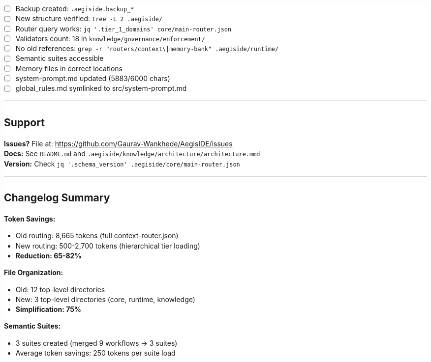 - [ ] Backup created: `.aegiside.backup_*`
- [ ] New structure verified: `tree -L 2 .aegiside/`
- [ ] Router query works: `jq '.tier_1_domains' core/main-router.json`
- [ ] Validators count: 18 in `knowledge/governance/enforcement/`
- [ ] No old references: `grep -r "routers/context\|memory-bank" .aegiside/runtime/`
- [ ] Semantic suites accessible
- [ ] Memory files in correct locations
- [ ] system-prompt.md updated (5883/6000 chars)
- [ ] global_rules.md symlinked to src/system-prompt.md

---

## Support

**Issues?** File at: https://github.com/Gaurav-Wankhede/AegisIDE/issues  
**Docs:** See `README.md` and `.aegiside/knowledge/architecture/architecture.mmd`  
**Version:** Check `jq '.schema_version' .aegiside/core/main-router.json`

---

## Changelog Summary

**Token Savings:**
- Old routing: 8,665 tokens (full context-router.json)
- New routing: 500-2,700 tokens (hierarchical tier loading)
- **Reduction: 65-82%**

**File Organization:**
- Old: 12 top-level directories
- New: 3 top-level directories (core, runtime, knowledge)
- **Simplification: 75%**

**Semantic Suites:**
- 3 suites created (merged 9 workflows → 3 suites)
- Average token savings: 250 tokens per suite load
